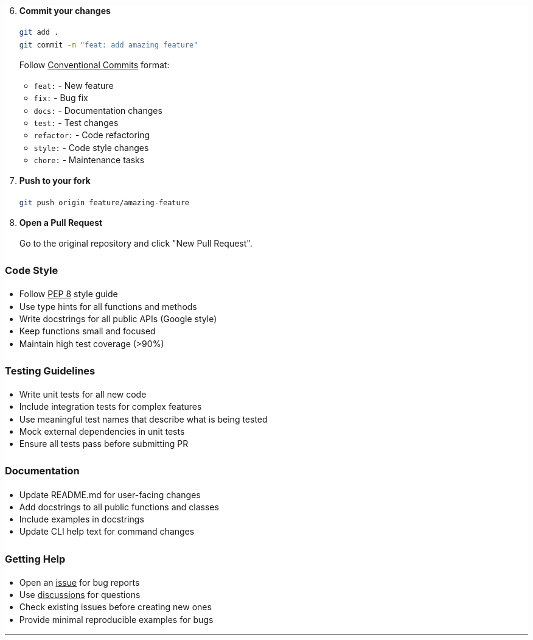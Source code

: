 6. **Commit your changes**

   ```bash
   git add .
   git commit -m "feat: add amazing feature"
   ```

   Follow [Conventional Commits](https://www.conventionalcommits.org/) format:
   - `feat:` - New feature
   - `fix:` - Bug fix
   - `docs:` - Documentation changes
   - `test:` - Test changes
   - `refactor:` - Code refactoring
   - `style:` - Code style changes
   - `chore:` - Maintenance tasks

7. **Push to your fork**

   ```bash
   git push origin feature/amazing-feature
   ```

8. **Open a Pull Request**

   Go to the original repository and click "New Pull Request".

### Code Style

- Follow [PEP 8](https://pep8.org/) style guide
- Use type hints for all functions and methods
- Write docstrings for all public APIs (Google style)
- Keep functions small and focused
- Maintain high test coverage (>90%)

### Testing Guidelines

- Write unit tests for all new code
- Include integration tests for complex features
- Use meaningful test names that describe what is being tested
- Mock external dependencies in unit tests
- Ensure all tests pass before submitting PR

### Documentation

- Update README.md for user-facing changes
- Add docstrings to all public functions and classes
- Include examples in docstrings
- Update CLI help text for command changes

### Getting Help

- Open an [issue](https://github.com/yourusername/wt/issues) for bug reports
- Use [discussions](https://github.com/yourusername/wt/discussions) for questions
- Check existing issues before creating new ones
- Provide minimal reproducible examples for bugs

---